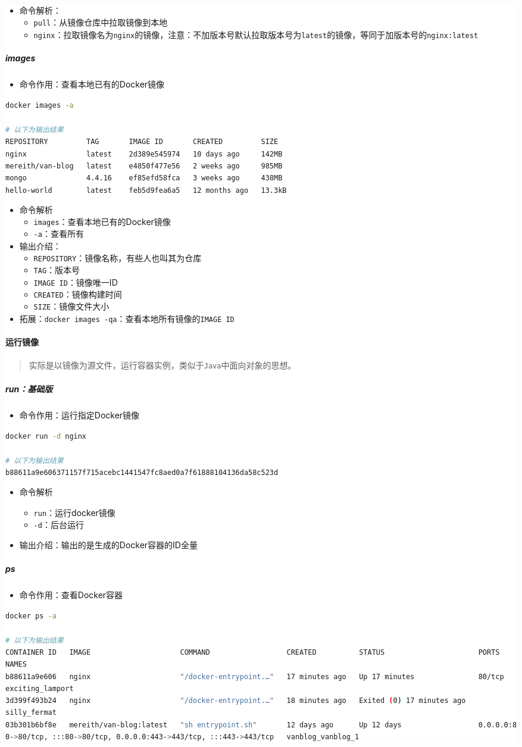- 命令解析：
  - `pull`：从镜像仓库中拉取镜像到本地
  - `nginx`：拉取镜像名为`nginx`的镜像，注意：不加版本号默认拉取版本号为`latest`的镜像，等同于加版本号的`nginx:latest`

##### images

- 命令作用：查看本地已有的Docker镜像

```sh
docker images -a

# 以下为输出结果
REPOSITORY         TAG       IMAGE ID       CREATED         SIZE
nginx              latest    2d389e545974   10 days ago     142MB
mereith/van-blog   latest    e4850f477e56   2 weeks ago     985MB
mongo              4.4.16    ef85efd58fca   3 weeks ago     438MB
hello-world        latest    feb5d9fea6a5   12 months ago   13.3kB
```

- 命令解析
  - `images`：查看本地已有的Docker镜像
  - `-a`：查看所有
- 输出介绍：
  - `REPOSITORY`：镜像名称，有些人也叫其为仓库
  - `TAG`：版本号
  - `IMAGE ID`：镜像唯一ID
  - `CREATED`：镜像构建时间
  - `SIZE`：镜像文件大小
- 拓展：`docker images -qa`：查看本地所有镜像的`IMAGE ID`

#### 运行镜像

> 实际是以镜像为源文件，运行容器实例，类似于`Java`中面向对象的思想。

##### run：基础版

- 命令作用：运行指定Docker镜像

```sh
docker run -d nginx

# 以下为输出结果
b88611a9e606371157f715acebc1441547fc8aed0a7f61888104136da58c523d
```

- 命令解析
  - `run`：运行docker镜像
  - `-d`：后台运行

- 输出介绍：输出的是生成的Docker容器的ID全量

##### ps

- 命令作用：查看Docker容器

```sh
docker ps -a

# 以下为输出结果
CONTAINER ID   IMAGE                     COMMAND                  CREATED          STATUS                      PORTS                                                                      NAMES
b88611a9e606   nginx                     "/docker-entrypoint.…"   17 minutes ago   Up 17 minutes               80/tcp                                                                     exciting_lamport
3d399f493b24   nginx                     "/docker-entrypoint.…"   18 minutes ago   Exited (0) 17 minutes ago                                                                              silly_fermat
03b301b6bf8e   mereith/van-blog:latest   "sh entrypoint.sh"       12 days ago      Up 12 days                  0.0.0.0:80->80/tcp, :::80->80/tcp, 0.0.0.0:443->443/tcp, :::443->443/tcp   vanblog_vanblog_1
```